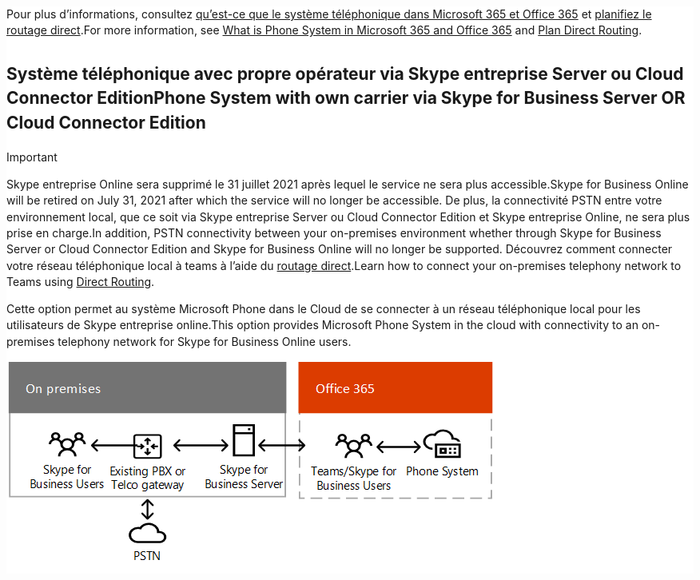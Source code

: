 <span data-ttu-id="0edb6-209">Pour plus d’informations, consultez [qu’est-ce que le système téléphonique dans Microsoft 365 et Office 365](https://docs.microsoft.com/MicrosoftTeams/what-is-phone-system-in-office-365) et [planifiez le routage direct](https://docs.microsoft.com/MicrosoftTeams/direct-routing-plan).</span><span class="sxs-lookup"><span data-stu-id="0edb6-209">For more information, see [What is Phone System in Microsoft 365 and Office 365](https://docs.microsoft.com/MicrosoftTeams/what-is-phone-system-in-office-365) and [Plan Direct Routing](https://docs.microsoft.com/MicrosoftTeams/direct-routing-plan).</span></span>


## <a name="phone-system-with-own-carrier-via-skype-for-business-server-or-cloud-connector-edition"></a><span data-ttu-id="0edb6-210">Système téléphonique avec propre opérateur via Skype entreprise Server ou Cloud Connector Edition</span><span class="sxs-lookup"><span data-stu-id="0edb6-210">Phone System with own carrier via Skype for Business Server OR Cloud Connector Edition</span></span>

> [!Important]
> <span data-ttu-id="0edb6-211">Skype entreprise Online sera supprimé le 31 juillet 2021 après lequel le service ne sera plus accessible.</span><span class="sxs-lookup"><span data-stu-id="0edb6-211">Skype for Business Online will be retired on July 31, 2021 after which the service will no longer be accessible.</span></span>  <span data-ttu-id="0edb6-212">De plus, la connectivité PSTN entre votre environnement local, que ce soit via Skype entreprise Server ou Cloud Connector Edition et Skype entreprise Online, ne sera plus prise en charge.</span><span class="sxs-lookup"><span data-stu-id="0edb6-212">In addition, PSTN connectivity between your on-premises environment whether through Skype for Business Server or Cloud Connector Edition and Skype for Business Online will no longer be supported.</span></span>  <span data-ttu-id="0edb6-213">Découvrez comment connecter votre réseau téléphonique local à teams à l’aide du [routage direct](https://docs.microsoft.com/MicrosoftTeams/direct-routing-landing-page).</span><span class="sxs-lookup"><span data-stu-id="0edb6-213">Learn how to connect your on-premises telephony network to Teams using [Direct Routing](https://docs.microsoft.com/MicrosoftTeams/direct-routing-landing-page).</span></span>

<span data-ttu-id="0edb6-214">Cette option permet au système Microsoft Phone dans le Cloud de se connecter à un réseau téléphonique local pour les utilisateurs de Skype entreprise online.</span><span class="sxs-lookup"><span data-stu-id="0edb6-214">This option provides Microsoft Phone System in the cloud with connectivity to an on-premises telephony network for Skype for Business Online users.</span></span>

![Système téléphonique avec votre opérateur via Skype entreprise Server ou Cloud Connector Edition](../../sfbserver2019/media/msft-telephony-solutions-3.png)
